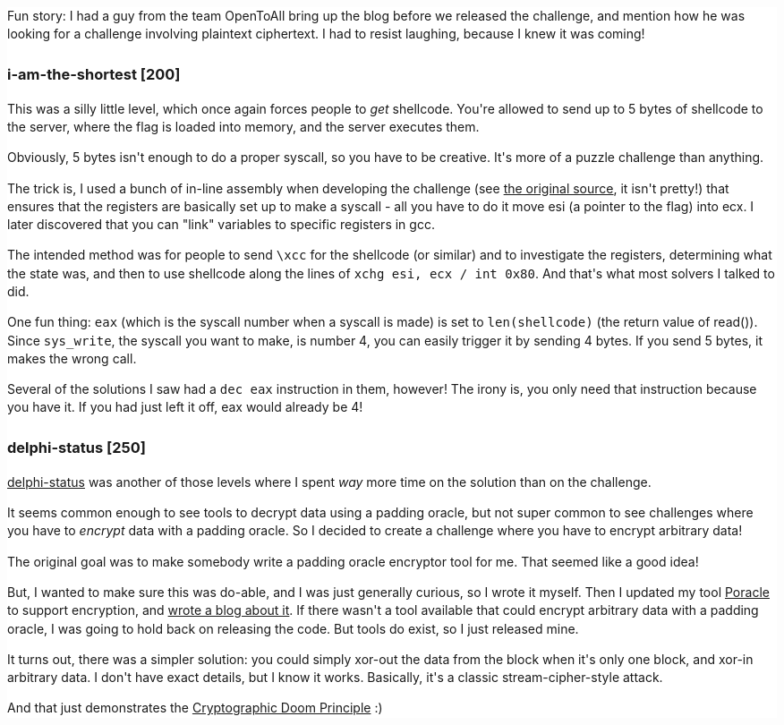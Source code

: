Fun story: I had a guy from the team OpenToAll bring up the blog before we released the challenge, and mention how he was looking for a challenge involving plaintext ciphertext. I had to resist laughing, because I knew it was coming!

<h3>i-am-the-shortest [200]</h3>

This was a silly little level, which once again forces people to <em>get</em> shellcode. You're allowed to send up to 5 bytes of shellcode to the server, where the flag is loaded into memory, and the server executes them.

Obviously, 5 bytes isn't enough to do a proper syscall, so you have to be creative. It's more of a puzzle challenge than anything.

The trick is, I used a bunch of in-line assembly when developing the challenge (see <a href='https://github.com/BSidesSF/ctf-2017-release/blob/master/pwn/i-am-the-shortest/challenge/src/shortest.c'>the original source</a>, it isn't pretty!) that ensures that the registers are basically set up to make a syscall - all you have to do it move esi (a pointer to the flag) into ecx. I later discovered that you can "link" variables to specific registers in gcc.

The intended method was for people to send <tt>\xcc</tt> for the shellcode (or similar) and to investigate the registers, determining what the state was, and then to use shellcode along the lines of <tt>xchg esi, ecx / int 0x80</tt>. And that's what most solvers I talked to did.

One fun thing: <tt>eax</tt> (which is the syscall number when a syscall is made) is set to <tt>len(shellcode)</tt> (the return value of read()). Since <tt>sys_write</tt>, the syscall you want to make, is number 4, you can easily trigger it by sending 4 bytes. If you send 5 bytes, it makes the wrong call.

Several of the solutions I saw had a <tt>dec eax</tt> instruction in them, however! The irony is, you only need that instruction because you have it. If you had just left it off, eax would already be 4!

<h3>delphi-status [250]</h3>

<a href='https://github.com/BSidesSF/ctf-2017-release/tree/master/web/delphi-status'>delphi-status</a> was another of those levels where I spent <em>way</em> more time on the solution than on the challenge.

It seems common enough to see tools to decrypt data using a padding oracle, but not super common to see challenges where you have to <em>encrypt</em> data with a padding oracle. So I decided to create a challenge where you have to encrypt arbitrary data!

The original goal was to make somebody write a padding oracle encryptor tool for me. That seemed like a good idea!

But, I wanted to make sure this was do-able, and I was just generally curious, so I wrote it myself. Then I updated my tool <a href='https://github.com/iagox86/poracle'>Poracle</a> to support encryption, and <a href='https://blog.skullsecurity.org/2016/going-the-other-way-with-padding-oracles-encrypting-arbitrary-data'>wrote a blog about it</a>. If there wasn't a tool available that could encrypt arbitrary data with a padding oracle, I was going to hold back on releasing the code. But tools do exist, so I just released mine.

It turns out, there was a simpler solution: you could simply xor-out the data from the block when it's only one block, and xor-in arbitrary data. I don't have exact details, but I know it works. Basically, it's a classic stream-cipher-style attack.

And that just demonstrates the <a href='https://moxie.org/blog/the-cryptographic-doom-principle/'>Cryptographic Doom Principle</a> :)
